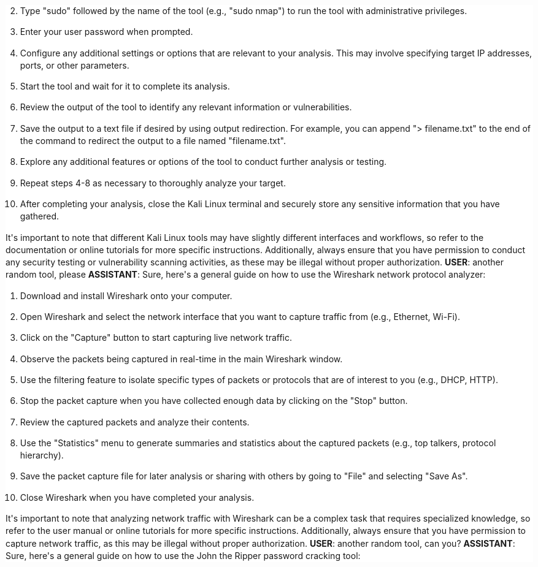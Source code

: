 2. Type "sudo" followed by the name of the tool (e.g., "sudo nmap") to run the tool with administrative privileges.

3. Enter your user password when prompted.

4. Configure any additional settings or options that are relevant to your analysis. This may involve specifying target IP addresses, ports, or other parameters.

5. Start the tool and wait for it to complete its analysis.

6. Review the output of the tool to identify any relevant information or vulnerabilities.

7. Save the output to a text file if desired by using output redirection. For example, you can append "> filename.txt" to the end of the command to redirect the output to a file named "filename.txt".

8. Explore any additional features or options of the tool to conduct further analysis or testing.

9. Repeat steps 4-8 as necessary to thoroughly analyze your target.

10. After completing your analysis, close the Kali Linux terminal and securely store any sensitive information that you have gathered.



It's important to note that different Kali Linux tools may have slightly different interfaces and workflows, so refer to the documentation or online tutorials for more specific instructions. Additionally, always ensure that you have permission to conduct any security testing or vulnerability scanning activities, as these may be illegal without proper authorization.
**USER**: another random tool, please
**ASSISTANT**: Sure, here's a general guide on how to use the Wireshark network protocol analyzer:



1. Download and install Wireshark onto your computer.

2. Open Wireshark and select the network interface that you want to capture traffic from (e.g., Ethernet, Wi-Fi).

3. Click on the "Capture" button to start capturing live network traffic.

4. Observe the packets being captured in real-time in the main Wireshark window.

5. Use the filtering feature to isolate specific types of packets or protocols that are of interest to you (e.g., DHCP, HTTP).

6. Stop the packet capture when you have collected enough data by clicking on the "Stop" button.

7. Review the captured packets and analyze their contents.

8. Use the "Statistics" menu to generate summaries and statistics about the captured packets (e.g., top talkers, protocol hierarchy).

9. Save the packet capture file for later analysis or sharing with others by going to "File" and selecting "Save As".

10. Close Wireshark when you have completed your analysis.



It's important to note that analyzing network traffic with Wireshark can be a complex task that requires specialized knowledge, so refer to the user manual or online tutorials for more specific instructions. Additionally, always ensure that you have permission to capture network traffic, as this may be illegal without proper authorization.
**USER**: another random tool, can you?
**ASSISTANT**: Sure, here's a general guide on how to use the John the Ripper password cracking tool:
